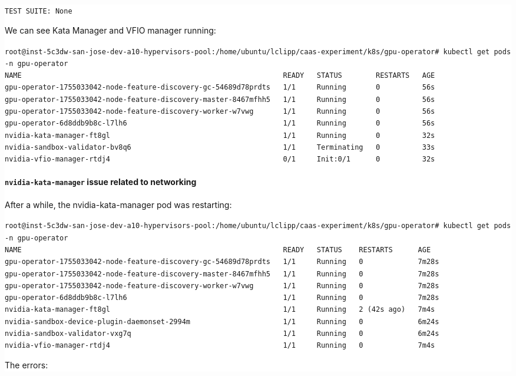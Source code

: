 ```
TEST SUITE: None
```

We can see Kata Manager and VFIO manager running:

```
root@inst-5c3dw-san-jose-dev-a10-hypervisors-pool:/home/ubuntu/lclipp/caas-experiment/k8s/gpu-operator# kubectl get pods -n gpu-operator
NAME                                                              READY   STATUS        RESTARTS   AGE
gpu-operator-1755033042-node-feature-discovery-gc-54689d78prdts   1/1     Running       0          56s
gpu-operator-1755033042-node-feature-discovery-master-8467mfhh5   1/1     Running       0          56s
gpu-operator-1755033042-node-feature-discovery-worker-w7vwg       1/1     Running       0          56s
gpu-operator-6d8ddb9b8c-l7lh6                                     1/1     Running       0          56s
nvidia-kata-manager-ft8gl                                         1/1     Running       0          32s
nvidia-sandbox-validator-bv8q6                                    1/1     Terminating   0          33s
nvidia-vfio-manager-rtdj4                                         0/1     Init:0/1      0          32s
```

#### `nvidia-kata-manager` issue related to networking

After a while, the nvidia-kata-manager pod was restarting:

```
root@inst-5c3dw-san-jose-dev-a10-hypervisors-pool:/home/ubuntu/lclipp/caas-experiment/k8s/gpu-operator# kubectl get pods -n gpu-operator
NAME                                                              READY   STATUS    RESTARTS      AGE
gpu-operator-1755033042-node-feature-discovery-gc-54689d78prdts   1/1     Running   0             7m28s
gpu-operator-1755033042-node-feature-discovery-master-8467mfhh5   1/1     Running   0             7m28s
gpu-operator-1755033042-node-feature-discovery-worker-w7vwg       1/1     Running   0             7m28s
gpu-operator-6d8ddb9b8c-l7lh6                                     1/1     Running   0             7m28s
nvidia-kata-manager-ft8gl                                         1/1     Running   2 (42s ago)   7m4s
nvidia-sandbox-device-plugin-daemonset-2994m                      1/1     Running   0             6m24s
nvidia-sandbox-validator-vxg7q                                    1/1     Running   0             6m24s
nvidia-vfio-manager-rtdj4                                         1/1     Running   0             7m4s
```

The errors:
